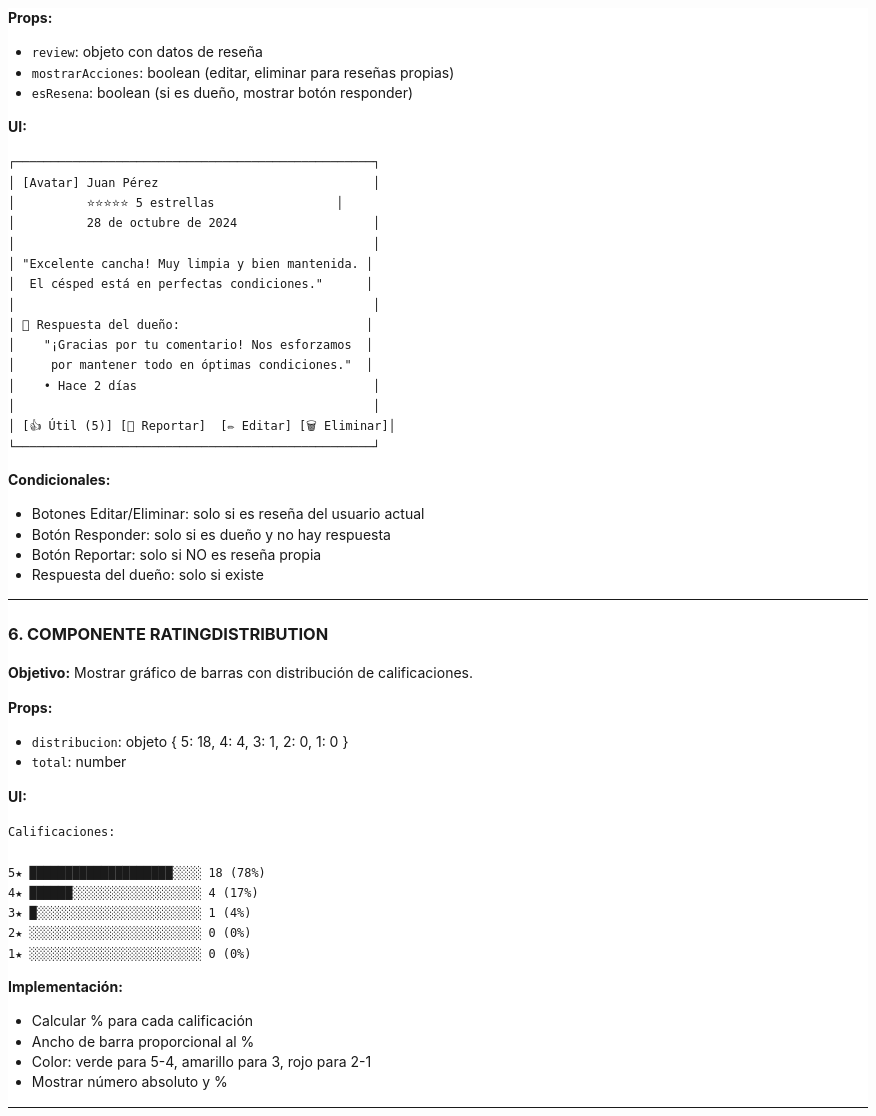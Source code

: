 **Props:**
- `review`: objeto con datos de reseña
- `mostrarAcciones`: boolean (editar, eliminar para reseñas propias)
- `esResena`: boolean (si es dueño, mostrar botón responder)

**UI:**
```
┌──────────────────────────────────────────────────┐
│ [Avatar] Juan Pérez                              │
│          ⭐⭐⭐⭐⭐ 5 estrellas                 │
│          28 de octubre de 2024                   │
│                                                  │
│ "Excelente cancha! Muy limpia y bien mantenida. │
│  El césped está en perfectas condiciones."      │
│                                                  │
│ 💬 Respuesta del dueño:                          │
│    "¡Gracias por tu comentario! Nos esforzamos  │
│     por mantener todo en óptimas condiciones."  │
│    • Hace 2 días                                 │
│                                                  │
│ [👍 Útil (5)] [🚩 Reportar]  [✏️ Editar] [🗑️ Eliminar]│
└──────────────────────────────────────────────────┘
```

**Condicionales:**
- Botones Editar/Eliminar: solo si es reseña del usuario actual
- Botón Responder: solo si es dueño y no hay respuesta
- Botón Reportar: solo si NO es reseña propia
- Respuesta del dueño: solo si existe

---

### 6. COMPONENTE RATINGDISTRIBUTION

**Objetivo:** Mostrar gráfico de barras con distribución de calificaciones.

**Props:**
- `distribucion`: objeto { 5: 18, 4: 4, 3: 1, 2: 0, 1: 0 }
- `total`: number

**UI:**
```
Calificaciones:

5★ ████████████████████░░░░ 18 (78%)
4★ ██████░░░░░░░░░░░░░░░░░░ 4 (17%)
3★ █░░░░░░░░░░░░░░░░░░░░░░░ 1 (4%)
2★ ░░░░░░░░░░░░░░░░░░░░░░░░ 0 (0%)
1★ ░░░░░░░░░░░░░░░░░░░░░░░░ 0 (0%)
```

**Implementación:**
- Calcular % para cada calificación
- Ancho de barra proporcional al %
- Color: verde para 5-4, amarillo para 3, rojo para 2-1
- Mostrar número absoluto y %

---